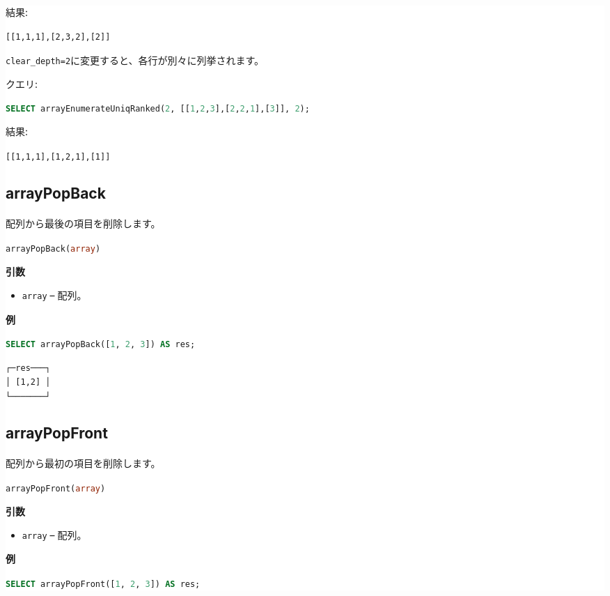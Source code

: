 結果:

``` text
[[1,1,1],[2,3,2],[2]]
```

`clear_depth=2`に変更すると、各行が別々に列挙されます。

クエリ:

``` sql
SELECT arrayEnumerateUniqRanked(2, [[1,2,3],[2,2,1],[3]], 2);
```

結果:

``` text
[[1,1,1],[1,2,1],[1]]
```

## arrayPopBack

配列から最後の項目を削除します。

``` sql
arrayPopBack(array)
```

**引数**

- `array` – 配列。

**例**

``` sql
SELECT arrayPopBack([1, 2, 3]) AS res;
```

``` text
┌─res───┐
│ [1,2] │
└───────┘
```

## arrayPopFront

配列から最初の項目を削除します。

``` sql
arrayPopFront(array)
```

**引数**

- `array` – 配列。

**例**

``` sql
SELECT arrayPopFront([1, 2, 3]) AS res;
```
